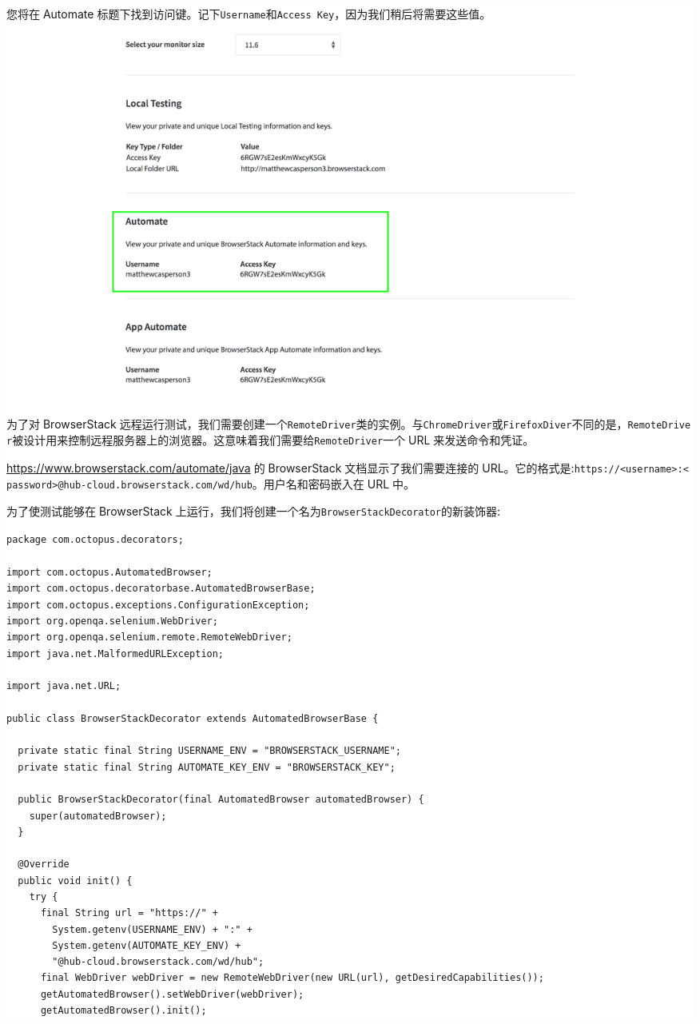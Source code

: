 您将在 Automate 标题下找到访问键。记下`Username`和`Access Key`，因为我们稍后将需要这些值。

[![](img/377a041b8ee59184a8759c90c51d58c9.png)](#)

为了对 BrowserStack 远程运行测试，我们需要创建一个`RemoteDriver`类的实例。与`ChromeDriver`或`FirefoxDiver`不同的是，`RemoteDriver`被设计用来控制远程服务器上的浏览器。这意味着我们需要给`RemoteDriver`一个 URL 来发送命令和凭证。

https://www.browserstack.com/automate/java 的 BrowserStack 文档显示了我们需要连接的 URL。它的格式是:`https://<username>:<password>@hub-cloud.browserstack.com/wd/hub`。用户名和密码嵌入在 URL 中。

为了使测试能够在 BrowserStack 上运行，我们将创建一个名为`BrowserStackDecorator`的新装饰器:

```
package com.octopus.decorators;

import com.octopus.AutomatedBrowser;
import com.octopus.decoratorbase.AutomatedBrowserBase;
import com.octopus.exceptions.ConfigurationException;
import org.openqa.selenium.WebDriver;
import org.openqa.selenium.remote.RemoteWebDriver;
import java.net.MalformedURLException;

import java.net.URL;

public class BrowserStackDecorator extends AutomatedBrowserBase {

  private static final String USERNAME_ENV = "BROWSERSTACK_USERNAME";
  private static final String AUTOMATE_KEY_ENV = "BROWSERSTACK_KEY";

  public BrowserStackDecorator(final AutomatedBrowser automatedBrowser) {
    super(automatedBrowser);
  }

  @Override
  public void init() {
    try {
      final String url = "https://" +
        System.getenv(USERNAME_ENV) + ":" +
        System.getenv(AUTOMATE_KEY_ENV) +
        "@hub-cloud.browserstack.com/wd/hub";
      final WebDriver webDriver = new RemoteWebDriver(new URL(url), getDesiredCapabilities());
      getAutomatedBrowser().setWebDriver(webDriver);
      getAutomatedBrowser().init();
```